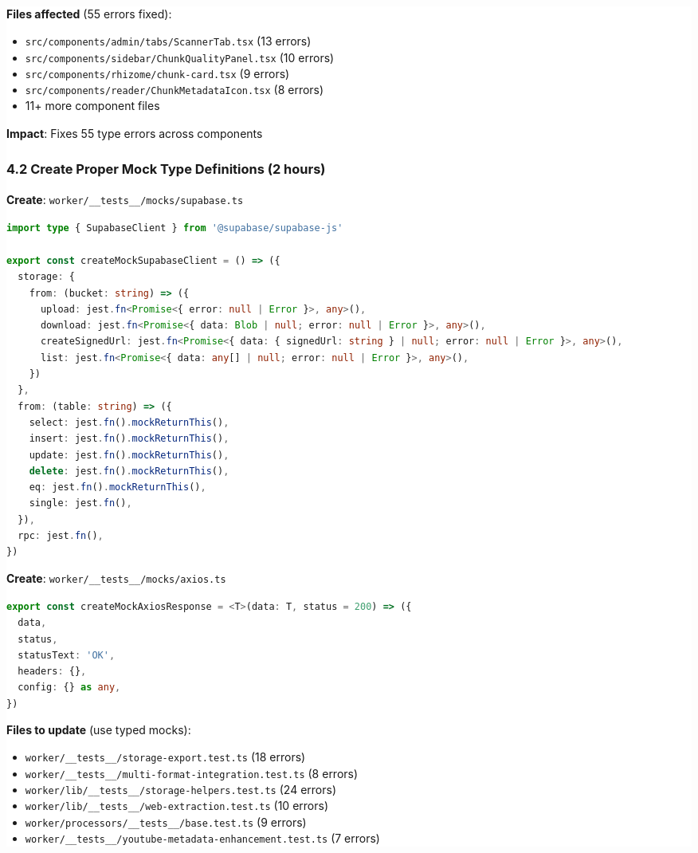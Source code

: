 **Files affected** (55 errors fixed):
- `src/components/admin/tabs/ScannerTab.tsx` (13 errors)
- `src/components/sidebar/ChunkQualityPanel.tsx` (10 errors)
- `src/components/rhizome/chunk-card.tsx` (9 errors)
- `src/components/reader/ChunkMetadataIcon.tsx` (8 errors)
- 11+ more component files

**Impact**: Fixes 55 type errors across components

### 4.2 Create Proper Mock Type Definitions (2 hours)

**Create**: `worker/__tests__/mocks/supabase.ts`
```typescript
import type { SupabaseClient } from '@supabase/supabase-js'

export const createMockSupabaseClient = () => ({
  storage: {
    from: (bucket: string) => ({
      upload: jest.fn<Promise<{ error: null | Error }>, any>(),
      download: jest.fn<Promise<{ data: Blob | null; error: null | Error }>, any>(),
      createSignedUrl: jest.fn<Promise<{ data: { signedUrl: string } | null; error: null | Error }>, any>(),
      list: jest.fn<Promise<{ data: any[] | null; error: null | Error }>, any>(),
    })
  },
  from: (table: string) => ({
    select: jest.fn().mockReturnThis(),
    insert: jest.fn().mockReturnThis(),
    update: jest.fn().mockReturnThis(),
    delete: jest.fn().mockReturnThis(),
    eq: jest.fn().mockReturnThis(),
    single: jest.fn(),
  }),
  rpc: jest.fn(),
})
```

**Create**: `worker/__tests__/mocks/axios.ts`
```typescript
export const createMockAxiosResponse = <T>(data: T, status = 200) => ({
  data,
  status,
  statusText: 'OK',
  headers: {},
  config: {} as any,
})
```

**Files to update** (use typed mocks):
- `worker/__tests__/storage-export.test.ts` (18 errors)
- `worker/__tests__/multi-format-integration.test.ts` (8 errors)
- `worker/lib/__tests__/storage-helpers.test.ts` (24 errors)
- `worker/lib/__tests__/web-extraction.test.ts` (10 errors)
- `worker/processors/__tests__/base.test.ts` (9 errors)
- `worker/__tests__/youtube-metadata-enhancement.test.ts` (7 errors)
